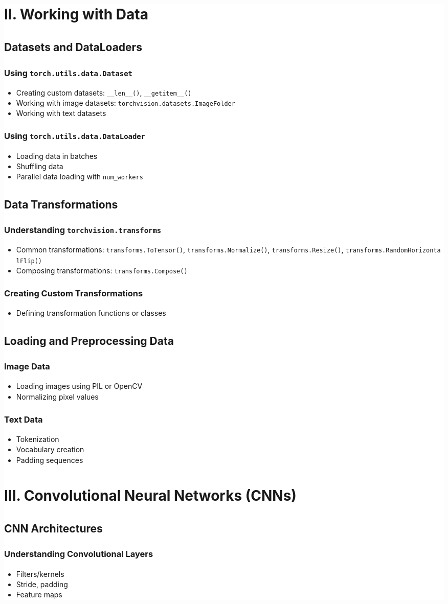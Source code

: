 # II. Working with Data

## Datasets and DataLoaders

### Using `torch.utils.data.Dataset`
*   Creating custom datasets: `__len__()`, `__getitem__()`
*   Working with image datasets: `torchvision.datasets.ImageFolder`
*   Working with text datasets

### Using `torch.utils.data.DataLoader`
*   Loading data in batches
*   Shuffling data
*   Parallel data loading with `num_workers`

## Data Transformations

### Understanding `torchvision.transforms`
*   Common transformations: `transforms.ToTensor()`, `transforms.Normalize()`, `transforms.Resize()`, `transforms.RandomHorizontalFlip()`
*   Composing transformations: `transforms.Compose()`

### Creating Custom Transformations
*   Defining transformation functions or classes

## Loading and Preprocessing Data

### Image Data
*   Loading images using PIL or OpenCV
*   Normalizing pixel values

### Text Data
*   Tokenization
*   Vocabulary creation
*   Padding sequences

# III. Convolutional Neural Networks (CNNs)

## CNN Architectures

### Understanding Convolutional Layers
*   Filters/kernels
*   Stride, padding
*   Feature maps
